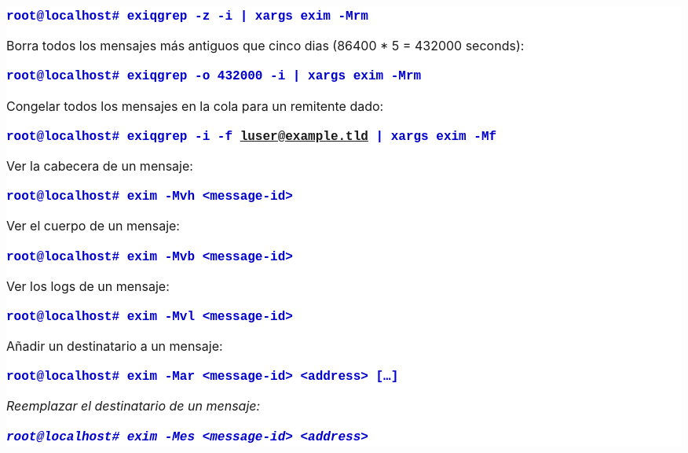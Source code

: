  <span style="font-size:16px;"><span style="color: rgb(0, 0, 205);"><span style="font-family: 'courier new', courier, monospace;">**root@localhost# exiqgrep -z -i | xargs exim -Mrm**</span></span></span>

 <span style="font-size:16px;">Borra todos los mensajes más antiguos que cinco dias (86400 \* 5 = 432000 seconds):</span>

 <span style="font-size:16px;"><span style="color: rgb(0, 0, 205);"><span style="font-family: 'courier new', courier, monospace;">**root@localhost# exiqgrep -o 432000 -i | xargs exim -Mrm**</span></span></span>

 <span style="font-size:16px;">Congelar todos los mensajes en la cola para un remitente dado:</span>

 <span style="font-size:16px;"><span style="color: rgb(0, 0, 205);"><span style="font-family: 'courier new', courier, monospace;">**root@localhost# exiqgrep -i -f luser@example.tld | xargs exim -Mf**</span></span></span>

 <span style="font-size:16px;">Ver la cabecera de un mensaje:</span>

 <span style="font-size:16px;"><span style="color: rgb(0, 0, 205);"><span style="font-family: 'courier new', courier, monospace;">**root@localhost# exim -Mvh &lt;message-id&gt;**</span></span></span>

 <span style="font-size:16px;">Ver el cuerpo de un mensaje:</span>

 <span style="font-size:16px;"><span style="color: rgb(0, 0, 205);"><span style="font-family: 'courier new', courier, monospace;">**root@localhost# exim -Mvb &lt;message-id&gt;**</span></span></span>

 <span style="font-size:16px;">Ver los logs de un mensaje:</span>

 <span style="font-size:16px;"><span style="font-family: 'courier new', courier, monospace;"><span style="color: rgb(0, 0, 205);">**root@localhost# exim -Mvl &lt;message-id&gt;**</span></span></span>

 <span style="font-size:16px;">Añadir un destinatario a un mensaje:</span>

 <span style="font-size:16px;"><span style="color: rgb(0, 0, 205);"><span style="font-family: 'courier new', courier, monospace;">**root@localhost# exim -Mar &lt;message-id&gt; &lt;address&gt; \[**</span></span><span style="font-family:courier new,courier,monospace;"><span style="color:#0000CD;">**…\]**</span></span></span>

<address> <span style="font-size:16px;">Reemplazar el destinatario de un mensaje:</span>

 <span style="font-size:16px;"><span style="color: rgb(0, 0, 205);"><span style="font-family: 'courier new', courier, monospace;">**root@localhost# exim -Mes &lt;message-id&gt; &lt;address&gt;**</span></span></span>

<div> </div></address>